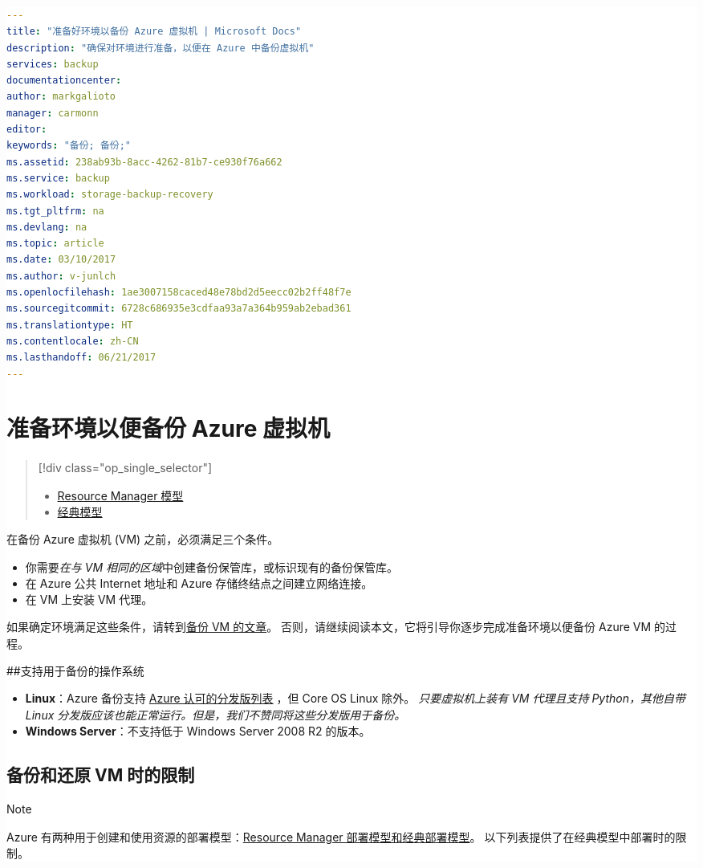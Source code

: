 ```yaml
---
title: "准备好环境以备份 Azure 虚拟机 | Microsoft Docs"
description: "确保对环境进行准备，以便在 Azure 中备份虚拟机"
services: backup
documentationcenter: 
author: markgalioto
manager: carmonn
editor: 
keywords: "备份; 备份;"
ms.assetid: 238ab93b-8acc-4262-81b7-ce930f76a662
ms.service: backup
ms.workload: storage-backup-recovery
ms.tgt_pltfrm: na
ms.devlang: na
ms.topic: article
ms.date: 03/10/2017
ms.author: v-junlch
ms.openlocfilehash: 1ae3007158caced48e78bd2d5eecc02b2ff48f7e
ms.sourcegitcommit: 6728c686935e3cdfaa93a7a364b959ab2ebad361
ms.translationtype: HT
ms.contentlocale: zh-CN
ms.lasthandoff: 06/21/2017
---
```

# <a name="prepare-your-environment-to-back-up-azure-virtual-machines"></a>准备环境以便备份 Azure 虚拟机
> [!div class="op_single_selector"]
> * [Resource Manager 模型](./backup-azure-arm-vms-prepare.md)
> * [经典模型](./backup-azure-vms-prepare.md)
>
>

在备份 Azure 虚拟机 (VM) 之前，必须满足三个条件。

- 你需要*在与 VM 相同的区域*中创建备份保管库，或标识现有的备份保管库。
- 在 Azure 公共 Internet 地址和 Azure 存储终结点之间建立网络连接。
- 在 VM 上安装 VM 代理。

如果确定环境满足这些条件，请转到[备份 VM 的文章](./backup-azure-vms.md)。 否则，请继续阅读本文，它将引导你逐步完成准备环境以便备份 Azure VM 的过程。

##<a name="supported-operating-system-for-backup"></a>支持用于备份的操作系统
 - **Linux**：Azure 备份支持 [Azure 认可的分发版列表](../virtual-machines/virtual-machines-linux-endorsed-distros.md?toc=%2fvirtual-machines%2flinux%2ftoc.json/) ，但 Core OS Linux 除外。 _只要虚拟机上装有 VM 代理且支持 Python，其他自带 Linux 分发版应该也能正常运行。但是，我们不赞同将这些分发版用于备份。_
 - **Windows Server**：不支持低于 Windows Server 2008 R2 的版本。


## <a name="limitations-when-backing-up-and-restoring-a-vm"></a>备份和还原 VM 时的限制
> [!NOTE]
> Azure 有两种用于创建和使用资源的部署模型：[Resource Manager 部署模型和经典部署模型](../azure-resource-manager/resource-manager-deployment-model.md)。 以下列表提供了在经典模型中部署时的限制。
>
>
